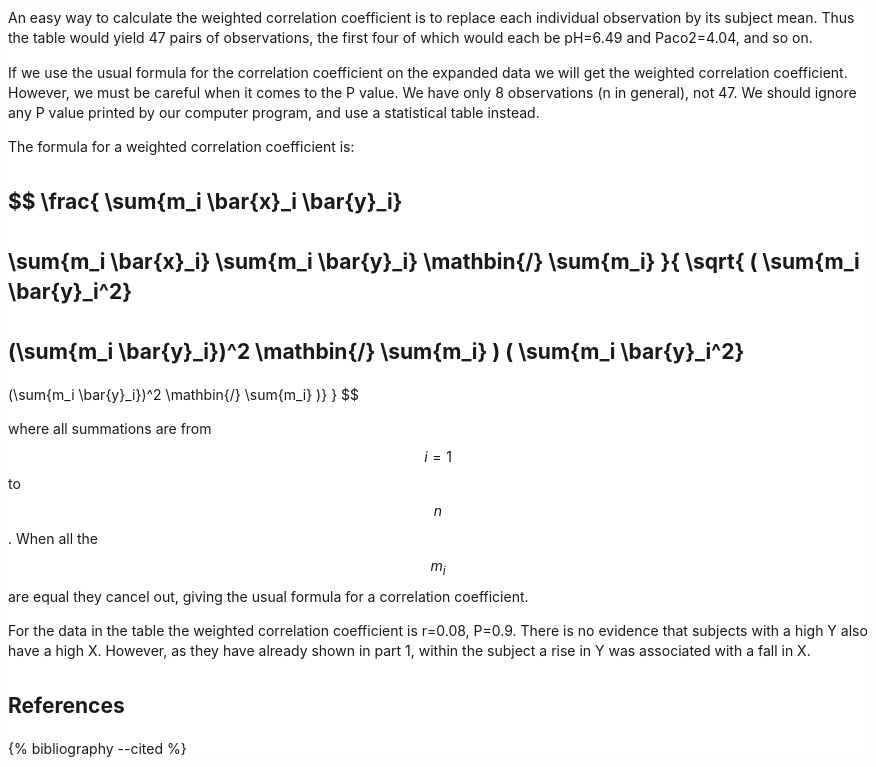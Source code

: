 
An easy way to calculate the weighted correlation coefficient is to replace each individual observation by its subject mean. 
Thus the table would yield 47 pairs of observations, 
the first four of which would each be pH=6.49 and Paco2=4.04, and so on. 

If we use the usual formula for the correlation coefficient on the expanded data we will get the weighted correlation coefficient. 
However, we must be careful when it comes to the P value. 
We have only 8 observations (n in general), not 47. 
We should ignore any P value printed by our computer program, and use a statistical table instead.

The formula for a weighted correlation coefficient is:

$$
\frac{
\sum{m_i \bar{x}_i \bar{y}_i} 
-
\sum{m_i \bar{x}_i} \sum{m_i \bar{y}_i} 
\mathbin{/}
\sum{m_i}
}{
\sqrt{
 ( 
 \sum{m_i \bar{y}_i^2} 
 -
 (\sum{m_i \bar{y}_i})^2 
 \mathbin{/}
 \sum{m_i}
 )
 ( 
 \sum{m_i \bar{y}_i^2} 
 -
 (\sum{m_i \bar{y}_i})^2 
 \mathbin{/}
 \sum{m_i}
 )}
 }
 $$

where all summations are from $$i=1$$ to $$n$$. 
When all the $$m_i$$ are equal they cancel out, 
giving the usual formula for a correlation coefficient.

For the data in the table the weighted correlation coefficient is r=0.08, P=0.9. 
There is no evidence that subjects with a high Y also have a high X. 
However, as they have already shown in part 1, 
within the subject a rise in Y was associated with a fall in X.


## References 

{% bibliography --cited %}
